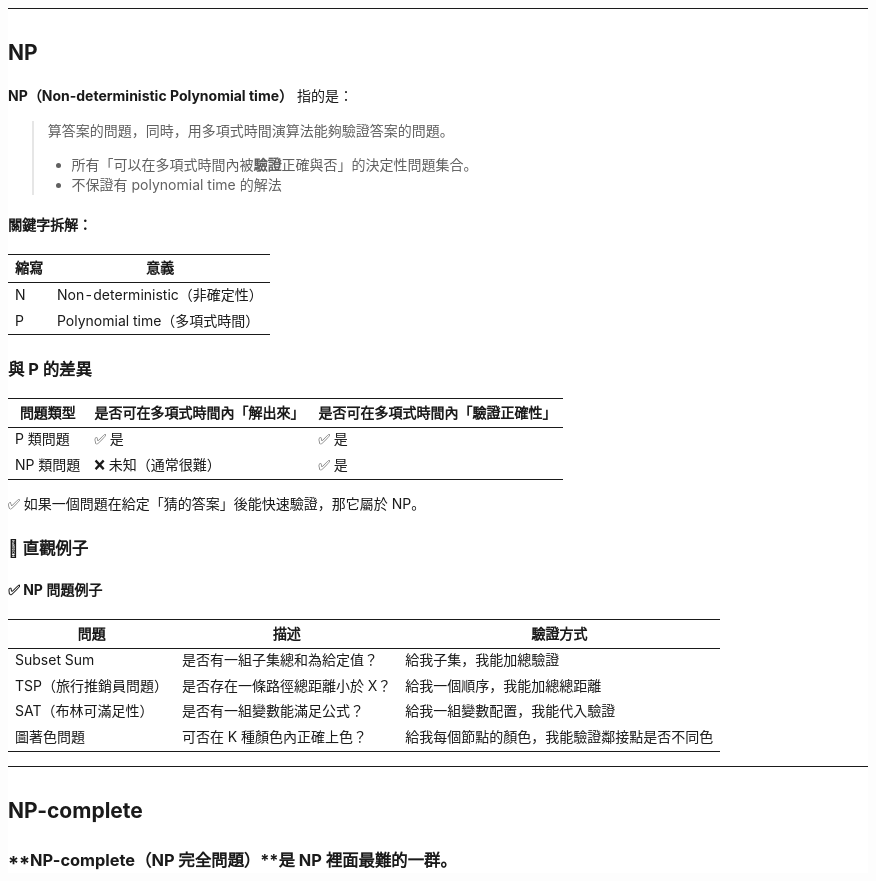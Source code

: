  

---

## NP

**NP（Non-deterministic Polynomial time）** 指的是：

> 
>
> 算答案的問題，同時，用多項式時間演算法能夠驗證答案的問題。
>
> - 所有「可以在多項式時間內被**驗證**正確與否」的決定性問題集合。
> - 不保證有 polynomial time 的解法

#### 關鍵字拆解：

| 縮寫 | 意義                          |
| ---- | ----------------------------- |
| N    | Non-deterministic（非確定性） |
| P    | Polynomial time（多項式時間） |

### 與 P 的差異

| 問題類型  | 是否可在多項式時間內「**解出來**」 | 是否可在多項式時間內「**驗證正確性**」 |
| --------- | ---------------------------------- | -------------------------------------- |
| P 類問題  | ✅ 是                               | ✅ 是                                   |
| NP 類問題 | ❌ 未知（通常很難）                 | ✅ 是                                   |

✅ 如果一個問題在給定「猜的答案」後能快速驗證，那它屬於 NP。

### 🧩 直觀例子

#### ✅ NP 問題例子

| 問題                  | 描述                           | 驗證方式                                     |
| --------------------- | ------------------------------ | -------------------------------------------- |
| Subset Sum            | 是否有一組子集總和為給定值？   | 給我子集，我能加總驗證                       |
| TSP（旅行推銷員問題） | 是否存在一條路徑總距離小於 X？ | 給我一個順序，我能加總總距離                 |
| SAT（布林可滿足性）   | 是否有一組變數能滿足公式？     | 給我一組變數配置，我能代入驗證               |
| 圖著色問題            | 可否在 K 種顏色內正確上色？    | 給我每個節點的顏色，我能驗證鄰接點是否不同色 |

---

## NP-complete 

### **NP-complete（NP 完全問題）**是 NP 裡面最難的一群。

